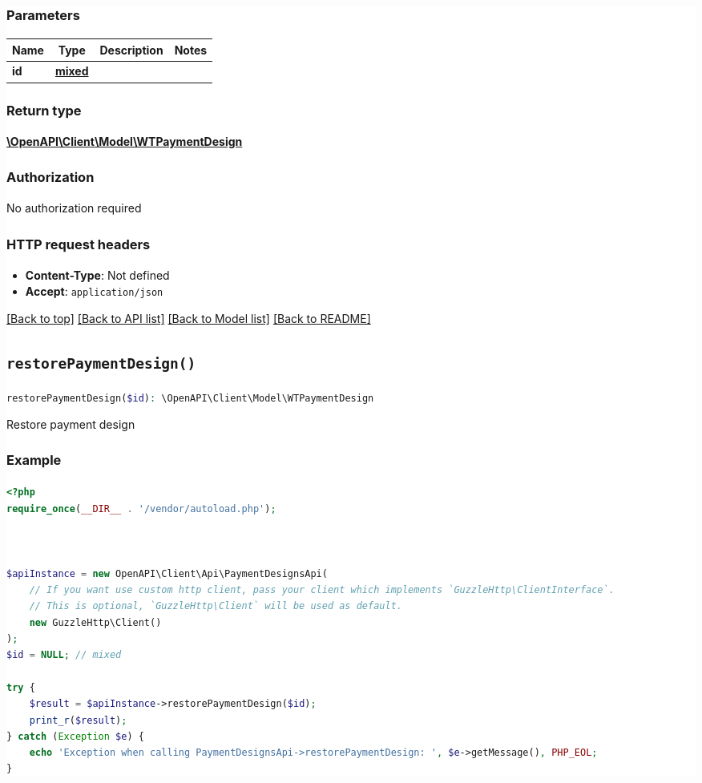 ### Parameters

| Name | Type | Description  | Notes |
| ------------- | ------------- | ------------- | ------------- |
| **id** | [**mixed**](../Model/.md)|  | |

### Return type

[**\OpenAPI\Client\Model\WTPaymentDesign**](../Model/WTPaymentDesign.md)

### Authorization

No authorization required

### HTTP request headers

- **Content-Type**: Not defined
- **Accept**: `application/json`

[[Back to top]](#) [[Back to API list]](../../README.md#endpoints)
[[Back to Model list]](../../README.md#models)
[[Back to README]](../../README.md)

## `restorePaymentDesign()`

```php
restorePaymentDesign($id): \OpenAPI\Client\Model\WTPaymentDesign
```

Restore payment design

### Example

```php
<?php
require_once(__DIR__ . '/vendor/autoload.php');



$apiInstance = new OpenAPI\Client\Api\PaymentDesignsApi(
    // If you want use custom http client, pass your client which implements `GuzzleHttp\ClientInterface`.
    // This is optional, `GuzzleHttp\Client` will be used as default.
    new GuzzleHttp\Client()
);
$id = NULL; // mixed

try {
    $result = $apiInstance->restorePaymentDesign($id);
    print_r($result);
} catch (Exception $e) {
    echo 'Exception when calling PaymentDesignsApi->restorePaymentDesign: ', $e->getMessage(), PHP_EOL;
}
```
